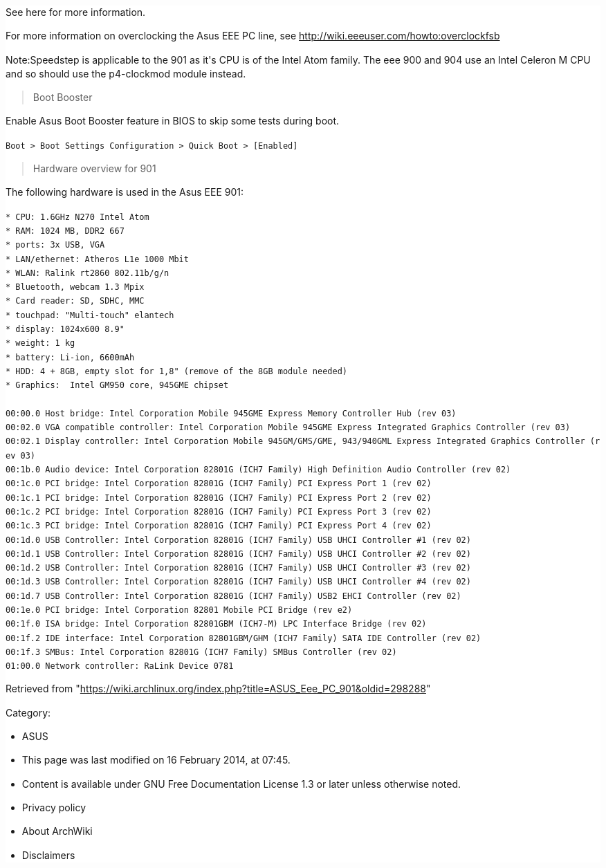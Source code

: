 See here for more information.

For more information on overclocking the Asus EEE PC line, see
http://wiki.eeeuser.com/howto:overclockfsb

Note:Speedstep is applicable to the 901 as it's CPU is of the Intel Atom
family. The eee 900 and 904 use an Intel Celeron M CPU and so should use
the p4-clockmod module instead.

> Boot Booster

Enable Asus Boot Booster feature in BIOS to skip some tests during boot.

    Boot > Boot Settings Configuration > Quick Boot > [Enabled]

> Hardware overview for 901

The following hardware is used in the Asus EEE 901:

    * CPU: 1.6GHz N270 Intel Atom
    * RAM: 1024 MB, DDR2 667
    * ports: 3x USB, VGA
    * LAN/ethernet: Atheros L1e 1000 Mbit
    * WLAN: Ralink rt2860 802.11b/g/n
    * Bluetooth, webcam 1.3 Mpix
    * Card reader: SD, SDHC, MMC
    * touchpad: "Multi-touch" elantech
    * display: 1024x600 8.9"
    * weight: 1 kg
    * battery: Li-ion, 6600mAh
    * HDD: 4 + 8GB, empty slot for 1,8" (remove of the 8GB module needed)
    * Graphics:  Intel GM950 core, 945GME chipset

    00:00.0 Host bridge: Intel Corporation Mobile 945GME Express Memory Controller Hub (rev 03)
    00:02.0 VGA compatible controller: Intel Corporation Mobile 945GME Express Integrated Graphics Controller (rev 03)
    00:02.1 Display controller: Intel Corporation Mobile 945GM/GMS/GME, 943/940GML Express Integrated Graphics Controller (rev 03)
    00:1b.0 Audio device: Intel Corporation 82801G (ICH7 Family) High Definition Audio Controller (rev 02)
    00:1c.0 PCI bridge: Intel Corporation 82801G (ICH7 Family) PCI Express Port 1 (rev 02)
    00:1c.1 PCI bridge: Intel Corporation 82801G (ICH7 Family) PCI Express Port 2 (rev 02)
    00:1c.2 PCI bridge: Intel Corporation 82801G (ICH7 Family) PCI Express Port 3 (rev 02)
    00:1c.3 PCI bridge: Intel Corporation 82801G (ICH7 Family) PCI Express Port 4 (rev 02)
    00:1d.0 USB Controller: Intel Corporation 82801G (ICH7 Family) USB UHCI Controller #1 (rev 02)
    00:1d.1 USB Controller: Intel Corporation 82801G (ICH7 Family) USB UHCI Controller #2 (rev 02)
    00:1d.2 USB Controller: Intel Corporation 82801G (ICH7 Family) USB UHCI Controller #3 (rev 02) 
    00:1d.3 USB Controller: Intel Corporation 82801G (ICH7 Family) USB UHCI Controller #4 (rev 02)
    00:1d.7 USB Controller: Intel Corporation 82801G (ICH7 Family) USB2 EHCI Controller (rev 02)
    00:1e.0 PCI bridge: Intel Corporation 82801 Mobile PCI Bridge (rev e2)
    00:1f.0 ISA bridge: Intel Corporation 82801GBM (ICH7-M) LPC Interface Bridge (rev 02)
    00:1f.2 IDE interface: Intel Corporation 82801GBM/GHM (ICH7 Family) SATA IDE Controller (rev 02)
    00:1f.3 SMBus: Intel Corporation 82801G (ICH7 Family) SMBus Controller (rev 02)
    01:00.0 Network controller: RaLink Device 0781

Retrieved from
"https://wiki.archlinux.org/index.php?title=ASUS_Eee_PC_901&oldid=298288"

Category:

-   ASUS

-   This page was last modified on 16 February 2014, at 07:45.
-   Content is available under GNU Free Documentation License 1.3 or
    later unless otherwise noted.
-   Privacy policy
-   About ArchWiki
-   Disclaimers
